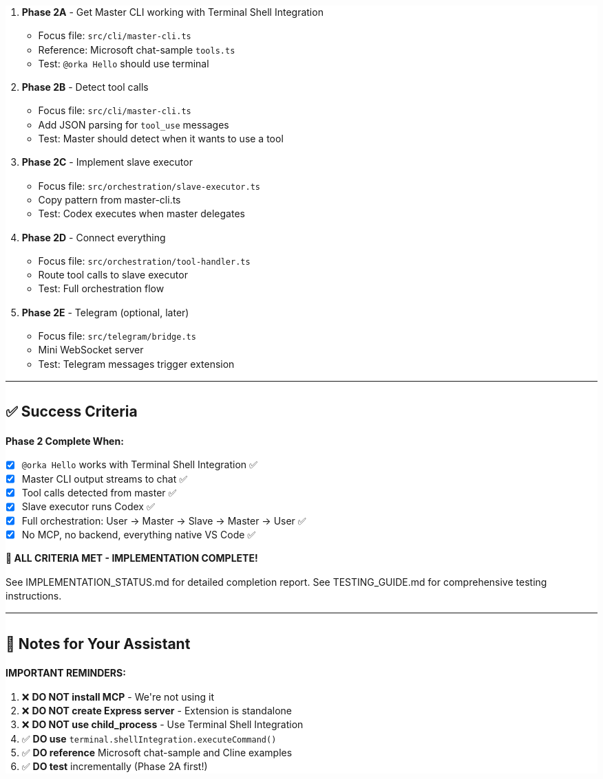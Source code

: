 1. **Phase 2A** - Get Master CLI working with Terminal Shell Integration
   - Focus file: `src/cli/master-cli.ts`
   - Reference: Microsoft chat-sample `tools.ts`
   - Test: `@orka Hello` should use terminal

2. **Phase 2B** - Detect tool calls
   - Focus file: `src/cli/master-cli.ts`
   - Add JSON parsing for `tool_use` messages
   - Test: Master should detect when it wants to use a tool

3. **Phase 2C** - Implement slave executor
   - Focus file: `src/orchestration/slave-executor.ts`
   - Copy pattern from master-cli.ts
   - Test: Codex executes when master delegates

4. **Phase 2D** - Connect everything
   - Focus file: `src/orchestration/tool-handler.ts`
   - Route tool calls to slave executor
   - Test: Full orchestration flow

5. **Phase 2E** - Telegram (optional, later)
   - Focus file: `src/telegram/bridge.ts`
   - Mini WebSocket server
   - Test: Telegram messages trigger extension

---

## ✅ Success Criteria

**Phase 2 Complete When:**

- [x] `@orka Hello` works with Terminal Shell Integration ✅
- [x] Master CLI output streams to chat ✅
- [x] Tool calls detected from master ✅
- [x] Slave executor runs Codex ✅
- [x] Full orchestration: User → Master → Slave → Master → User ✅
- [x] No MCP, no backend, everything native VS Code ✅

**🎉 ALL CRITERIA MET - IMPLEMENTATION COMPLETE!**

See IMPLEMENTATION_STATUS.md for detailed completion report.
See TESTING_GUIDE.md for comprehensive testing instructions.

---

## 📝 Notes for Your Assistant

**IMPORTANT REMINDERS:**

1. ❌ **DO NOT install MCP** - We're not using it
2. ❌ **DO NOT create Express server** - Extension is standalone
3. ❌ **DO NOT use child_process** - Use Terminal Shell Integration
4. ✅ **DO use** `terminal.shellIntegration.executeCommand()`
5. ✅ **DO reference** Microsoft chat-sample and Cline examples
6. ✅ **DO test** incrementally (Phase 2A first!)
